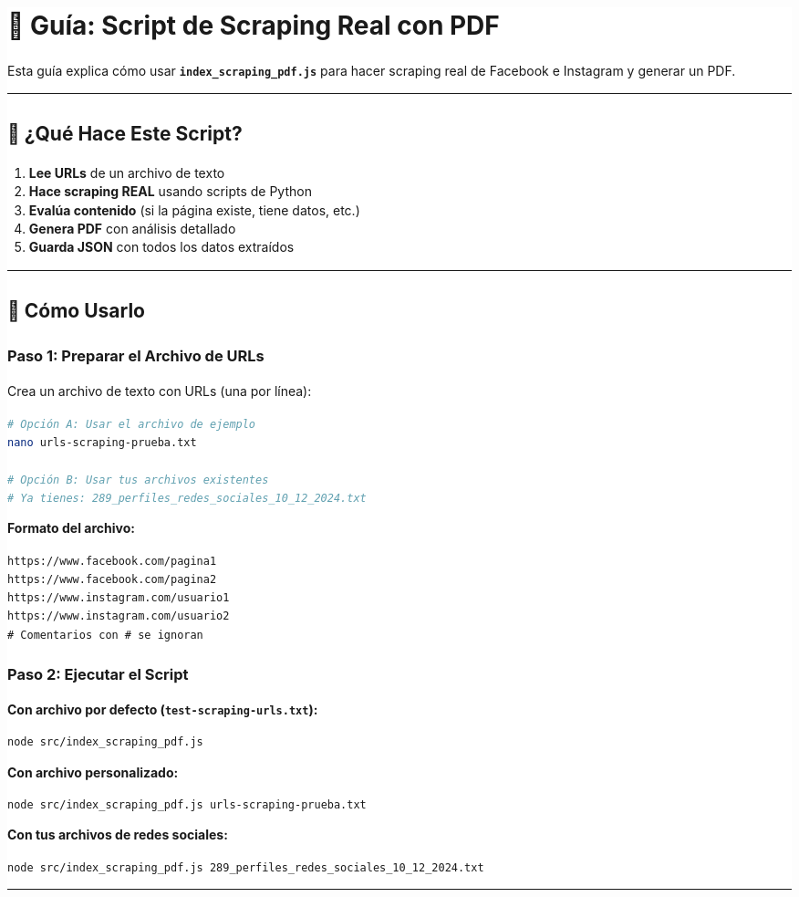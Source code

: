 # 📘 Guía: Script de Scraping Real con PDF

Esta guía explica cómo usar **`index_scraping_pdf.js`** para hacer scraping real de Facebook e Instagram y generar un PDF.

---

## 🎯 ¿Qué Hace Este Script?

1. **Lee URLs** de un archivo de texto
2. **Hace scraping REAL** usando scripts de Python
3. **Evalúa contenido** (si la página existe, tiene datos, etc.)
4. **Genera PDF** con análisis detallado
5. **Guarda JSON** con todos los datos extraídos

---

## 🚀 Cómo Usarlo

### Paso 1: Preparar el Archivo de URLs

Crea un archivo de texto con URLs (una por línea):

```bash
# Opción A: Usar el archivo de ejemplo
nano urls-scraping-prueba.txt

# Opción B: Usar tus archivos existentes
# Ya tienes: 289_perfiles_redes_sociales_10_12_2024.txt
```

**Formato del archivo:**
```
https://www.facebook.com/pagina1
https://www.facebook.com/pagina2
https://www.instagram.com/usuario1
https://www.instagram.com/usuario2
# Comentarios con # se ignoran
```

### Paso 2: Ejecutar el Script

**Con archivo por defecto (`test-scraping-urls.txt`):**
```bash
node src/index_scraping_pdf.js
```

**Con archivo personalizado:**
```bash
node src/index_scraping_pdf.js urls-scraping-prueba.txt
```

**Con tus archivos de redes sociales:**
```bash
node src/index_scraping_pdf.js 289_perfiles_redes_sociales_10_12_2024.txt
```

---
